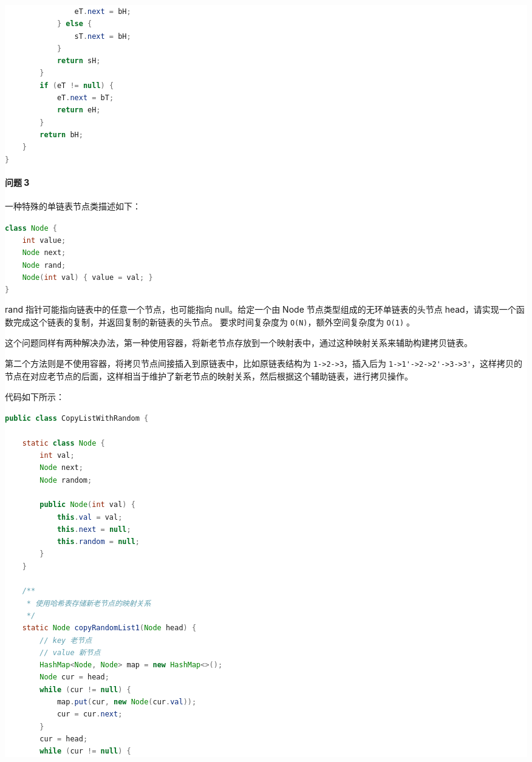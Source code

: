 ```java
                eT.next = bH;
            } else {
                sT.next = bH;
            }
            return sH;
        }
        if (eT != null) {
            eT.next = bT;
            return eH;
        }
        return bH;
    }
}
```

#### 问题 3

一种特殊的单链表节点类描述如下：

```java
class Node { 
    int value; 
    Node next; 
    Node rand; 
    Node(int val) { value = val; } 
} 
```

rand 指针可能指向链表中的任意一个节点，也可能指向 null。给定一个由 Node 节点类型组成的无环单链表的头节点 head，请实现一个函数完成这个链表的复制，并返回复制的新链表的头节点。 要求时间复杂度为 `O(N)`，额外空间复杂度为 `O(1)` 。

这个问题同样有两种解决办法，第一种使用容器，将新老节点存放到一个映射表中，通过这种映射关系来辅助构建拷贝链表。

第二个方法则是不使用容器，将拷贝节点间接插入到原链表中，比如原链表结构为 `1->2->3`，插入后为 `1->1'->2->2'->3->3'`，这样拷贝的节点在对应老节点的后面，这样相当于维护了新老节点的映射关系，然后根据这个辅助链表，进行拷贝操作。

代码如下所示：

```java
public class CopyListWithRandom {

    static class Node {
        int val;
        Node next;
        Node random;

        public Node(int val) {
            this.val = val;
            this.next = null;
            this.random = null;
        }
    }

    /**
     * 使用哈希表存储新老节点的映射关系
     */
    static Node copyRandomList1(Node head) {
        // key 老节点
        // value 新节点
        HashMap<Node, Node> map = new HashMap<>();
        Node cur = head;
        while (cur != null) {
            map.put(cur, new Node(cur.val));
            cur = cur.next;
        }
        cur = head;
        while (cur != null) {
```